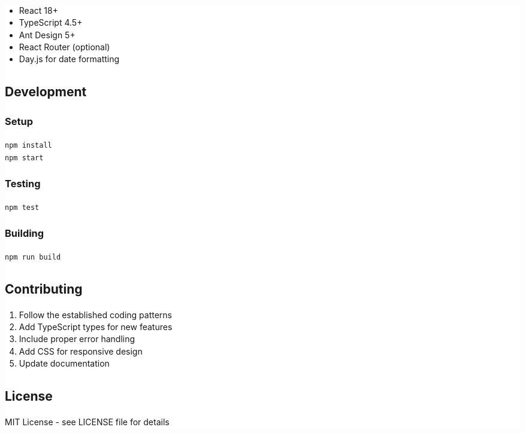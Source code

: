 - React 18+
- TypeScript 4.5+
- Ant Design 5+
- React Router (optional)
- Day.js for date formatting

## Development

### Setup

```bash
npm install
npm start
```

### Testing

```bash
npm test
```

### Building

```bash
npm run build
```

## Contributing

1. Follow the established coding patterns
2. Add TypeScript types for new features
3. Include proper error handling
4. Add CSS for responsive design
5. Update documentation

## License

MIT License - see LICENSE file for details
